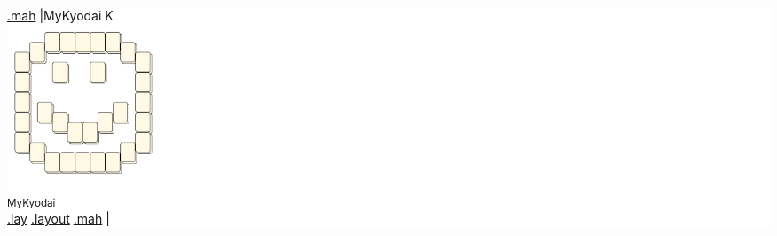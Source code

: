 [.mah](./mykyodai_j.mah) |MyKyodai K<br><img src="./mykyodai_k.svg" height="180" width="175"><br> <sub>MyKyodai</sub> <br>[.lay](./mykyodai_k.lay)  [.layout](./mykyodai_k.layout)  [.mah](./mykyodai_k.mah) |